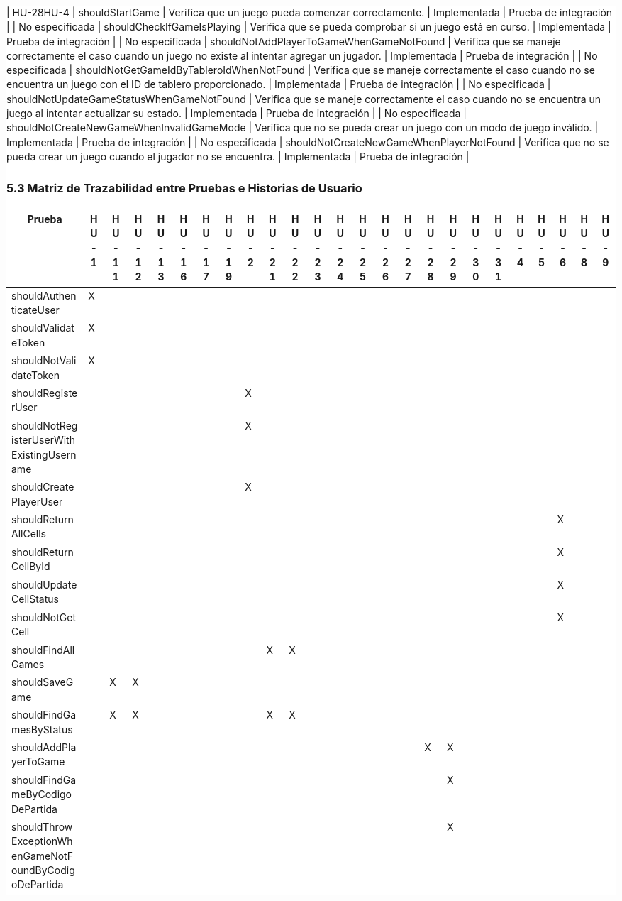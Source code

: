 |        HU-28HU-4        |                       shouldStartGame                      |                                Verifica que un juego pueda comenzar correctamente.                               | Implementada |  Prueba de integración |
|     No especificada     |                 shouldCheckIfGameIsPlaying                 |                            Verifica que se pueda comprobar si un juego está en curso.                            | Implementada |  Prueba de integración |
|     No especificada     |          shouldNotAddPlayerToGameWhenGameNotFound          |      Verifica que se maneje correctamente el caso cuando un juego no existe al intentar agregar un jugador.      | Implementada |  Prueba de integración |
|     No especificada     |          shouldNotGetGameIdByTableroIdWhenNotFound         | Verifica que se maneje correctamente el caso cuando no se encuentra un juego con el ID de tablero proporcionado. | Implementada |  Prueba de integración |
|     No especificada     |          shouldNotUpdateGameStatusWhenGameNotFound         |  Verifica que se maneje correctamente el caso cuando no se encuentra un juego al intentar actualizar su estado.  | Implementada |  Prueba de integración |
|     No especificada     |          shouldNotCreateNewGameWhenInvalidGameMode         |                      Verifica que no se pueda crear un juego con un modo de juego inválido.                      | Implementada |  Prueba de integración |
|     No especificada     |          shouldNotCreateNewGameWhenPlayerNotFound          |                    Verifica que no se pueda crear un juego cuando el jugador no se encuentra.                    | Implementada |  Prueba de integración |





### 5.3 Matriz de Trazabilidad entre Pruebas e Historias de Usuario

| Prueba                                    | HU-1 | HU-11 | HU-12 | HU-13 | HU-16 | HU-17 | HU-19 | HU-2 | HU-21 | HU-22 | HU-23 | HU-24 | HU-25 | HU-26 | HU-27 | HU-28 | HU-29 | HU-30 | HU-31 | HU-4 | HU-5 | HU-6 | HU-8 | HU-9 |
|-------------------------------------------|------|-------|-------|-------|-------|-------|-------|------|-------|-------|-------|-------|-------|-------|-------|-------|-------|-------|-------|------|------|------|------|------|
| shouldAuthenticateUser                   |   X  |       |       |       |       |       |       |      |       |       |       |       |       |       |       |       |       |       |       |      |      |      |      |      |
| shouldValidateToken                      |   X  |       |       |       |       |       |       |      |       |       |       |       |       |       |       |       |       |       |       |      |      |      |      |      |
| shouldNotValidateToken                   |   X  |       |       |       |       |       |       |      |       |       |       |       |       |       |       |       |       |       |       |      |      |      |      |      |
| shouldRegisterUser                       |      |       |       |       |       |       |       |  X   |       |       |       |       |       |       |       |       |       |       |       |      |      |      |      |      |
| shouldNotRegisterUserWithExistingUsername|      |       |       |       |       |       |       |  X   |       |       |       |       |       |       |       |       |       |       |       |      |      |      |      |      |
| shouldCreatePlayerUser                   |      |       |       |       |       |       |       |  X   |       |       |       |       |       |       |       |       |       |       |       |      |      |      |      |      |
| shouldReturnAllCells                     |      |       |       |       |       |       |       |      |       |       |       |       |       |       |       |       |       |       |       |      |      |  X   |      |      |
| shouldReturnCellById                     |      |       |       |       |       |       |       |      |       |       |       |       |       |       |       |       |       |       |       |      |      |  X   |      |      |
| shouldUpdateCellStatus                   |      |       |       |       |       |       |       |      |       |       |       |       |       |       |       |       |       |       |       |      |      |  X   |      |      |
| shouldNotGetCell                         |      |       |       |       |       |       |       |      |       |       |       |       |       |       |       |       |       |       |       |      |      |  X   |      |      |
| shouldFindAllGames                       |      |       |       |       |       |       |       |      |   X   |   X   |       |       |       |       |       |       |       |       |       |      |      |      |      |      |
| shouldSaveGame                           |      |   X   |   X   |       |       |       |       |      |       |       |       |       |       |       |       |       |       |       |       |      |      |      |      |      |
| shouldFindGamesByStatus                  |      |   X   |   X   |       |       |       |       |      |   X   |   X   |       |       |       |       |       |       |       |       |       |      |      |      |      |      |
| shouldAddPlayerToGame                    |      |       |       |       |       |       |       |      |       |       |       |       |       |       |       |   X   |   X   |       |       |      |      |      |      |      |
| shouldFindGameByCodigoDePartida          |      |       |       |       |       |       |       |      |       |       |       |       |       |       |       |       |   X   |       |       |      |      |      |      |      |
| shouldThrowExceptionWhenGameNotFoundByCodigoDePartida|      |       |       |       |       |       |       |      |       |       |       |       |       |       |       |       |   X   |       |       |      |      |      |      |      |
